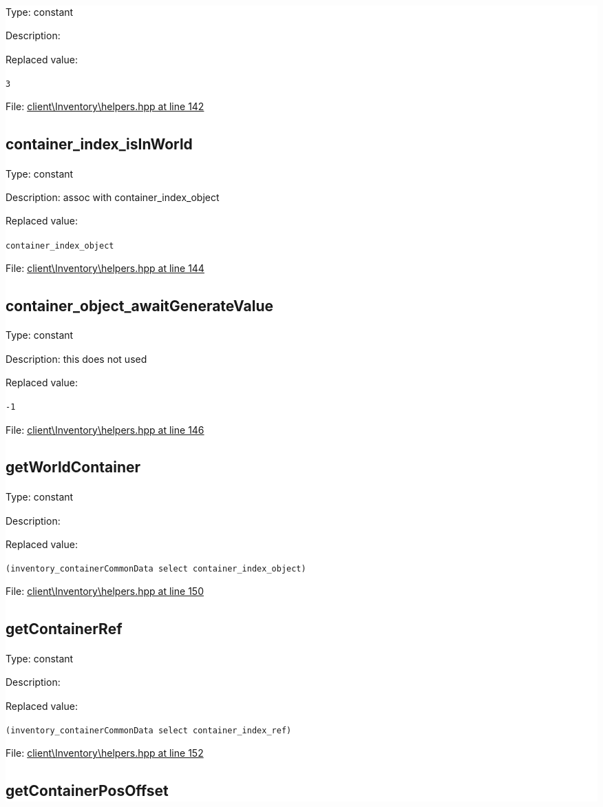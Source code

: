 Type: constant

Description: 


Replaced value:
```sqf
3
```
File: [client\Inventory\helpers.hpp at line 142](../../../Src/client/Inventory/helpers.hpp#L142)
## container_index_isInWorld

Type: constant

Description: assoc with container_index_object


Replaced value:
```sqf
container_index_object
```
File: [client\Inventory\helpers.hpp at line 144](../../../Src/client/Inventory/helpers.hpp#L144)
## container_object_awaitGenerateValue

Type: constant

Description: this does not used


Replaced value:
```sqf
-1
```
File: [client\Inventory\helpers.hpp at line 146](../../../Src/client/Inventory/helpers.hpp#L146)
## getWorldContainer

Type: constant

Description: 


Replaced value:
```sqf
(inventory_containerCommonData select container_index_object)
```
File: [client\Inventory\helpers.hpp at line 150](../../../Src/client/Inventory/helpers.hpp#L150)
## getContainerRef

Type: constant

Description: 


Replaced value:
```sqf
(inventory_containerCommonData select container_index_ref)
```
File: [client\Inventory\helpers.hpp at line 152](../../../Src/client/Inventory/helpers.hpp#L152)
## getContainerPosOffset
